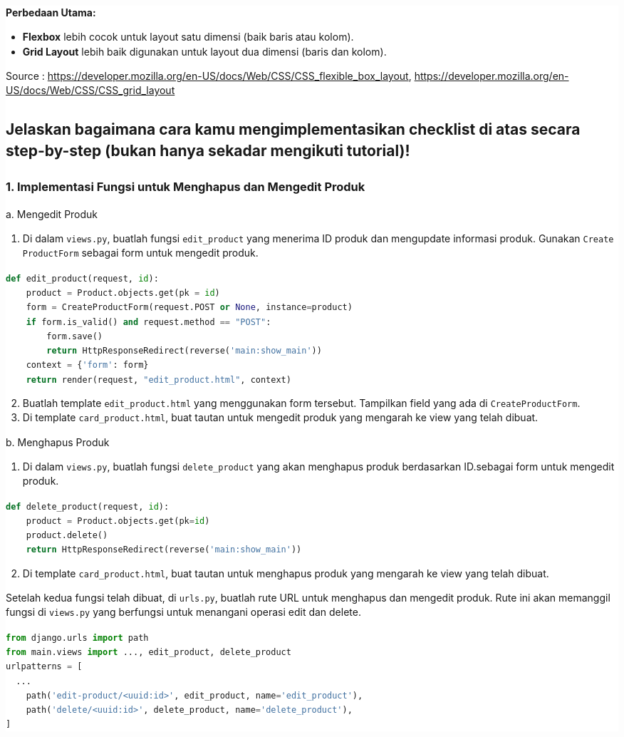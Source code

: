 **Perbedaan Utama:**
- **Flexbox** lebih cocok untuk layout satu dimensi (baik baris atau kolom).
- **Grid Layout** lebih baik digunakan untuk layout dua dimensi (baris dan kolom).

Source : https://developer.mozilla.org/en-US/docs/Web/CSS/CSS_flexible_box_layout, https://developer.mozilla.org/en-US/docs/Web/CSS/CSS_grid_layout

## Jelaskan bagaimana cara kamu mengimplementasikan checklist di atas secara step-by-step (bukan hanya sekadar mengikuti tutorial)! 
### 1. Implementasi Fungsi untuk Menghapus dan Mengedit Produk ###
a. Mengedit Produk
1. Di dalam `views.py`, buatlah fungsi `edit_product` yang menerima ID produk dan mengupdate informasi produk. Gunakan `CreateProductForm` sebagai form untuk mengedit produk.
```python
def edit_product(request, id):
    product = Product.objects.get(pk = id)
    form = CreateProductForm(request.POST or None, instance=product)
    if form.is_valid() and request.method == "POST":
        form.save()
        return HttpResponseRedirect(reverse('main:show_main'))
    context = {'form': form}
    return render(request, "edit_product.html", context)
```
2. Buatlah template `edit_product.html` yang menggunakan form tersebut. Tampilkan field yang ada di `CreateProductForm`.
3. Di template `card_product.html`, buat tautan untuk mengedit produk yang mengarah ke view yang telah dibuat.

b. Menghapus Produk
1. Di dalam `views.py`, buatlah fungsi `delete_product` yang akan menghapus produk berdasarkan ID.sebagai form untuk mengedit produk.
```python
def delete_product(request, id):
    product = Product.objects.get(pk=id)
    product.delete()
    return HttpResponseRedirect(reverse('main:show_main'))
```
2. Di template `card_product.html`, buat tautan untuk menghapus produk yang mengarah ke view yang telah dibuat.

Setelah kedua fungsi telah dibuat, di `urls.py`, buatlah rute URL untuk menghapus dan mengedit produk. Rute ini akan memanggil fungsi di `views.py` yang berfungsi untuk menangani operasi edit dan delete.
```python
from django.urls import path
from main.views import ..., edit_product, delete_product
urlpatterns = [
  ...
    path('edit-product/<uuid:id>', edit_product, name='edit_product'),
    path('delete/<uuid:id>', delete_product, name='delete_product'),
]
```
